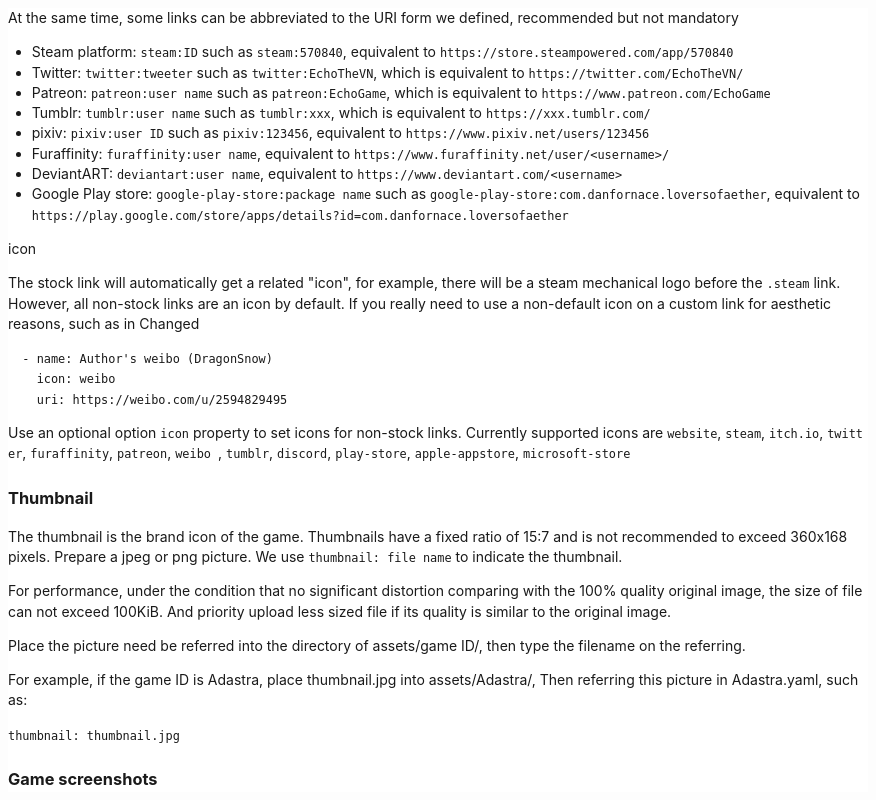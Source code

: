 At the same time, some links can be abbreviated to the URI form we defined, recommended but not mandatory

- Steam platform: `steam:ID` such as `steam:570840`, equivalent to `https://store.steampowered.com/app/570840`
- Twitter: `twitter:tweeter` such as `twitter:EchoTheVN`, which is equivalent to `https://twitter.com/EchoTheVN/`
- Patreon: `patreon:user name` such as `patreon:EchoGame`, which is equivalent to `https://www.patreon.com/EchoGame`
- Tumblr: `tumblr:user name` such as `tumblr:xxx`, which is equivalent to `https://xxx.tumblr.com/`
- pixiv: `pixiv:user ID` such as `pixiv:123456`, equivalent to `https://www.pixiv.net/users/123456`
- Furaffinity: `furaffinity:user name`, equivalent to `https://www.furaffinity.net/user/<username>/`
- DeviantART: `deviantart:user name`, equivalent to `https://www.deviantart.com/<username>`
- Google Play store: `google-play-store:package name` such as `google-play-store:com.danfornace.loversofaether`, equivalent to `https://play.google.com/store/apps/details?id=com.danfornace.loversofaether`

icon

The stock link will automatically get a related "icon", for example, there will be a steam mechanical logo before the `.steam` link. However, all non-stock links are an icon by default. If you really need to use a non-default icon on a custom link for aesthetic reasons, such as in Changed

```
  - name: Author's weibo (DragonSnow)
    icon: weibo
    uri: https://weibo.com/u/2594829495
```

Use an optional option `icon` property to set icons for non-stock links. Currently supported icons are `website`, `steam`, `itch.io`, `twitter`, `furaffinity`, `patreon`, `weibo `, `tumblr`, `discord`, `play-store`, `apple-appstore`, `microsoft-store`

### Thumbnail

The thumbnail is the brand icon of the game. Thumbnails have a fixed ratio of 15:7 and is not recommended to exceed 360x168 pixels. Prepare a jpeg or png picture. We use `thumbnail: file name` to indicate the thumbnail.

For performance, under the condition that no significant distortion comparing with the 100% quality original image, the size of file can not exceed 100KiB. And priority upload less sized file if its quality is similar to the original image.

Place the picture need be referred into the directory of assets/game ID/, then type the filename on the referring.

For example, if the game ID is Adastra, place thumbnail.jpg into assets/Adastra/, Then referring this picture in Adastra.yaml, such as:

```
thumbnail: thumbnail.jpg
```

### Game screenshots
